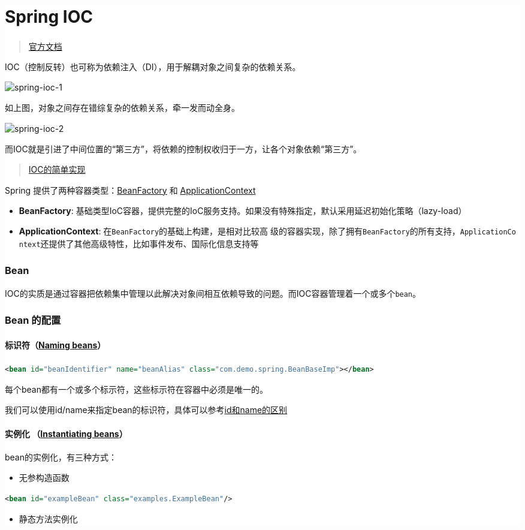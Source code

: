 # Spring IOC

> [官方文档](https://docs.spring.io/spring-framework/docs/current/reference/html/core.html#beans)

IOC（控制反转）也可称为依赖注入（DI），用于解耦对象之间复杂的依赖关系。

![spring-ioc-1](https://user-images.githubusercontent.com/7795335/102582360-621fe500-413d-11eb-9a4b-8b516829a158.jpg)

如上图，对象之间存在错综复杂的依赖关系，牵一发而动全身。

![spring-ioc-2](https://user-images.githubusercontent.com/7795335/102582371-68ae5c80-413d-11eb-8d8d-194f5f47c839.jpg)

而IOC就是引进了中间位置的“第三方”，将依赖的控制权收归于一方，让各个对象依赖“第三方”。

> [IOC的简单实现](https://github.com/superTerrorist/Blog/tree/master/Java/src/main/java/st/blog/java/ioc)

Spring 提供了两种容器类型：[BeanFactory](https://docs.spring.io/spring-framework/docs/5.3.2/javadoc-api/org/springframework/beans/factory/BeanFactory.html) 和 [ApplicationContext](https://docs.spring.io/spring-framework/docs/5.3.2/javadoc-api/org/springframework/context/ApplicationContext.html)

- **BeanFactory**: 基础类型IoC容器，提供完整的IoC服务支持。如果没有特殊指定，默认采用延迟初始化策略（lazy-load）

- **ApplicationContext**: 在`BeanFactory`的基础上构建，是相对比较高
级的容器实现，除了拥有`BeanFactory`的所有支持，`ApplicationContext`还提供了其他高级特性，比如事件发布、国际化信息支持等

### <a id="spring-ioc-bean"></a> Bean

IOC的实质是通过容器把依赖集中管理以此解决对象间相互依赖导致的问题。而IOC容器管理着一个或多个`bean`。

### <a id="spring-ioc-bean-property"></a> Bean 的配置

#### 标识符（[Naming beans](https://docs.spring.io/spring-framework/docs/current/reference/html/core.html#beans-beanname)）

```xml
<bean id="beanIdentifier" name="beanAlias" class="com.demo.spring.BeanBaseImp"></bean>
```

每个bean都有一个或多个标示符，这些标示符在容器中必须是唯一的。

我们可以使用id/name来指定bean的标识符，具体可以参考[id和name的区别](https://blog.csdn.net/aitangyong/article/details/50629525)

#### 实例化 （[Instantiating beans](https://docs.spring.io/spring-framework/docs/current/reference/html/core.html#beans-factory-class)）

bean的实例化，有三种方式：

- 无参构造函数

```xml
<bean id="exampleBean" class="examples.ExampleBean"/>
```

- 静态方法实例化
